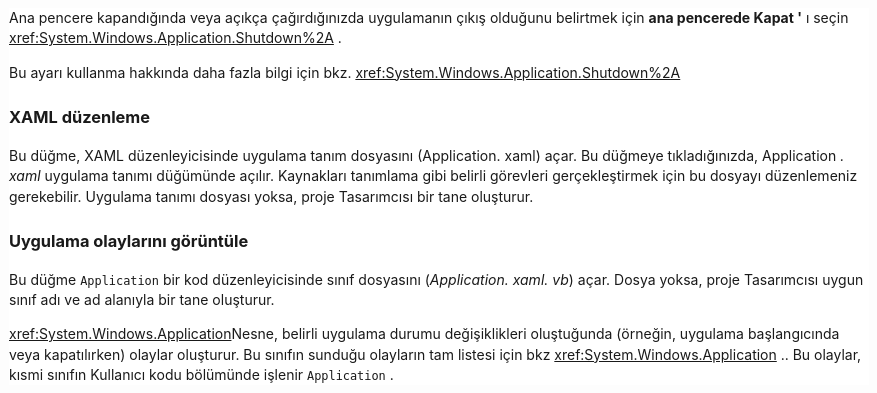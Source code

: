 Ana pencere kapandığında veya açıkça çağırdığınızda uygulamanın çıkış olduğunu belirtmek için **ana pencerede Kapat '** ı seçin <xref:System.Windows.Application.Shutdown%2A> .

Bu ayarı kullanma hakkında daha fazla bilgi için bkz. <xref:System.Windows.Application.Shutdown%2A>

### <a name="edit-xaml"></a>XAML düzenleme

Bu düğme, XAML düzenleyicisinde uygulama tanım dosyasını (Application. xaml) açar. Bu düğmeye tıkladığınızda, Application *. xaml* uygulama tanımı düğümünde açılır. Kaynakları tanımlama gibi belirli görevleri gerçekleştirmek için bu dosyayı düzenlemeniz gerekebilir. Uygulama tanımı dosyası yoksa, proje Tasarımcısı bir tane oluşturur.

### <a name="view-application-events"></a>Uygulama olaylarını görüntüle

Bu düğme `Application` bir kod düzenleyicisinde sınıf dosyasını (*Application. xaml. vb*) açar. Dosya yoksa, proje Tasarımcısı uygun sınıf adı ve ad alanıyla bir tane oluşturur.

<xref:System.Windows.Application>Nesne, belirli uygulama durumu değişiklikleri oluştuğunda (örneğin, uygulama başlangıcında veya kapatılırken) olaylar oluşturur. Bu sınıfın sunduğu olayların tam listesi için bkz <xref:System.Windows.Application> .. Bu olaylar, kısmi sınıfın Kullanıcı kodu bölümünde işlenir `Application` .
